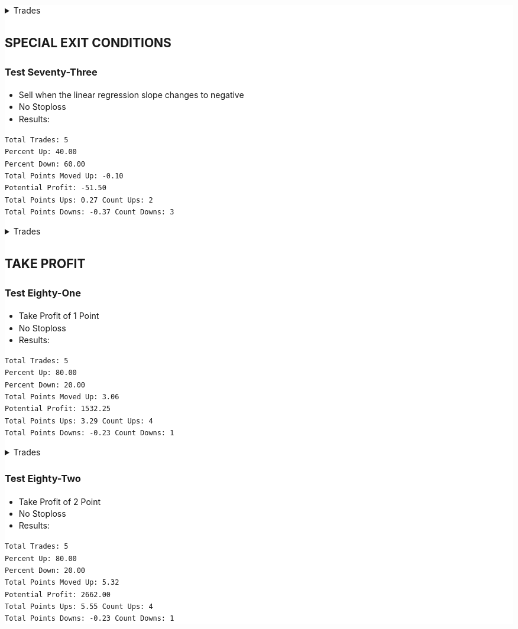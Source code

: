 <details><summary>Trades</summary></details>

## SPECIAL EXIT CONDITIONS 

### Test Seventy-Three
* Sell when the linear regression slope changes to negative
* No Stoploss
* Results:
```
Total Trades: 5
Percent Up: 40.00
Percent Down: 60.00
Total Points Moved Up: -0.10
Potential Profit: -51.50
Total Points Ups: 0.27 Count Ups: 2
Total Points Downs: -0.37 Count Downs: 3
```

<details><summary>Trades</summary></details>

## TAKE PROFIT

### Test Eighty-One
* Take Profit of 1 Point
* No Stoploss
* Results:
```
Total Trades: 5
Percent Up: 80.00
Percent Down: 20.00
Total Points Moved Up: 3.06
Potential Profit: 1532.25
Total Points Ups: 3.29 Count Ups: 4
Total Points Downs: -0.23 Count Downs: 1
```

<details><summary>Trades</summary></details>

### Test Eighty-Two
* Take Profit of 2 Point
* No Stoploss
* Results:
```
Total Trades: 5
Percent Up: 80.00
Percent Down: 20.00
Total Points Moved Up: 5.32
Potential Profit: 2662.00
Total Points Ups: 5.55 Count Ups: 4
Total Points Downs: -0.23 Count Downs: 1
```
